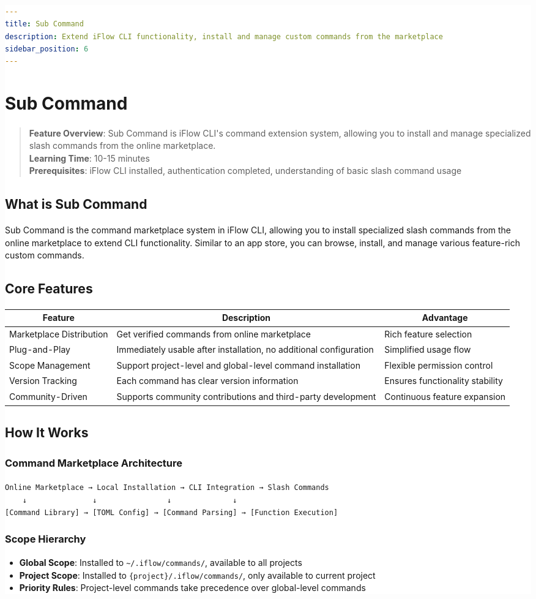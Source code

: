 ```yaml
---
title: Sub Command
description: Extend iFlow CLI functionality, install and manage custom commands from the marketplace
sidebar_position: 6
---
```


# Sub Command

> **Feature Overview**: Sub Command is iFlow CLI's command extension system, allowing you to install and manage specialized slash commands from the online marketplace.  
> **Learning Time**: 10-15 minutes  
> **Prerequisites**: iFlow CLI installed, authentication completed, understanding of basic slash command usage

## What is Sub Command

Sub Command is the command marketplace system in iFlow CLI, allowing you to install specialized slash commands from the online marketplace to extend CLI functionality. Similar to an app store, you can browse, install, and manage various feature-rich custom commands.

## Core Features

| Feature | Description | Advantage |
|---------|-------------|-----------|
| Marketplace Distribution | Get verified commands from online marketplace | Rich feature selection |
| Plug-and-Play | Immediately usable after installation, no additional configuration | Simplified usage flow |
| Scope Management | Support project-level and global-level command installation | Flexible permission control |
| Version Tracking | Each command has clear version information | Ensures functionality stability |
| Community-Driven | Supports community contributions and third-party development | Continuous feature expansion |

## How It Works

### Command Marketplace Architecture

```
Online Marketplace → Local Installation → CLI Integration → Slash Commands
    ↓               ↓                ↓              ↓
[Command Library] → [TOML Config] → [Command Parsing] → [Function Execution]
```

### Scope Hierarchy

- **Global Scope**: Installed to `~/.iflow/commands/`, available to all projects
- **Project Scope**: Installed to `{project}/.iflow/commands/`, only available to current project
- **Priority Rules**: Project-level commands take precedence over global-level commands

